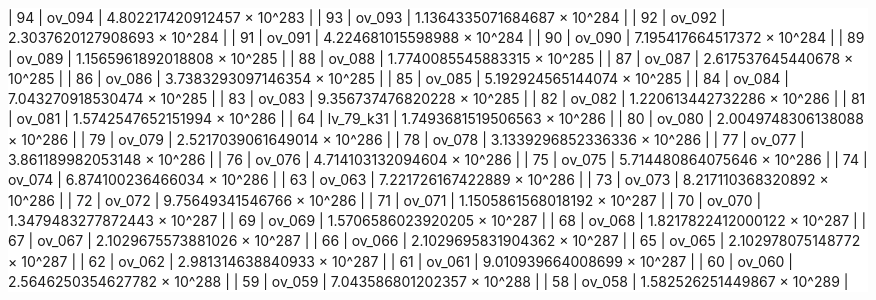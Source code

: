 | 94 | ov_094 | 4.802217420912457 × 10^283 |
| 93 | ov_093 | 1.1364335071684687 × 10^284 |
| 92 | ov_092 | 2.3037620127908693 × 10^284 |
| 91 | ov_091 | 4.224681015598988 × 10^284 |
| 90 | ov_090 | 7.195417664517372 × 10^284 |
| 89 | ov_089 | 1.1565961892018808 × 10^285 |
| 88 | ov_088 | 1.7740085545883315 × 10^285 |
| 87 | ov_087 | 2.617537645440678 × 10^285 |
| 86 | ov_086 | 3.7383293097146354 × 10^285 |
| 85 | ov_085 | 5.192924565144074 × 10^285 |
| 84 | ov_084 | 7.043270918530474 × 10^285 |
| 83 | ov_083 | 9.356737476820228 × 10^285 |
| 82 | ov_082 | 1.220613442732286 × 10^286 |
| 81 | ov_081 | 1.5742547652151994 × 10^286 |
| 64 | lv_79_k31 | 1.7493681519506563 × 10^286 |
| 80 | ov_080 | 2.0049748306138088 × 10^286 |
| 79 | ov_079 | 2.5217039061649014 × 10^286 |
| 78 | ov_078 | 3.1339296852336336 × 10^286 |
| 77 | ov_077 | 3.861189982053148 × 10^286 |
| 76 | ov_076 | 4.714103132094604 × 10^286 |
| 75 | ov_075 | 5.714480864075646 × 10^286 |
| 74 | ov_074 | 6.874100236466034 × 10^286 |
| 63 | ov_063 | 7.221726167422889 × 10^286 |
| 73 | ov_073 | 8.217110368320892 × 10^286 |
| 72 | ov_072 | 9.75649341546766 × 10^286 |
| 71 | ov_071 | 1.1505861568018192 × 10^287 |
| 70 | ov_070 | 1.3479483277872443 × 10^287 |
| 69 | ov_069 | 1.5706586023920205 × 10^287 |
| 68 | ov_068 | 1.8217822412000122 × 10^287 |
| 67 | ov_067 | 2.1029675573881026 × 10^287 |
| 66 | ov_066 | 2.1029695831904362 × 10^287 |
| 65 | ov_065 | 2.102978075148772 × 10^287 |
| 62 | ov_062 | 2.981314638840933 × 10^287 |
| 61 | ov_061 | 9.010939664008699 × 10^287 |
| 60 | ov_060 | 2.5646250354627782 × 10^288 |
| 59 | ov_059 | 7.043586801202357 × 10^288 |
| 58 | ov_058 | 1.582526251449867 × 10^289 |